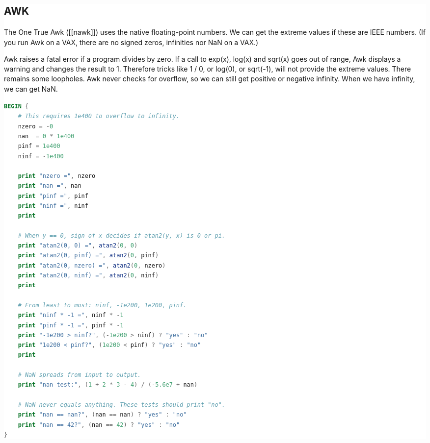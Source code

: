 

## AWK

The One True Awk ([[nawk]]) uses the native floating-point numbers.
We can get the extreme values if these are IEEE numbers.
(If you run Awk on a VAX, there are no signed zeros, infinities nor NaN on a VAX.)

Awk raises a fatal error if a program divides by zero.
If a call to exp(x), log(x) and sqrt(x) goes out of range, Awk displays a warning and changes the result to 1.
Therefore tricks like 1 / 0, or log(0), or sqrt(-1), will not provide the extreme values.
There remains some loopholes. Awk never checks for overflow,
so we can still get positive or negative infinity.
When we have infinity, we can get NaN.

```awk
BEGIN {
	# This requires 1e400 to overflow to infinity.
	nzero = -0
	nan  = 0 * 1e400
	pinf = 1e400
	ninf = -1e400

	print "nzero =", nzero
	print "nan =", nan
	print "pinf =", pinf
	print "ninf =", ninf
	print

	# When y == 0, sign of x decides if atan2(y, x) is 0 or pi.
	print "atan2(0, 0) =", atan2(0, 0)
	print "atan2(0, pinf) =", atan2(0, pinf)
	print "atan2(0, nzero) =", atan2(0, nzero)
	print "atan2(0, ninf) =", atan2(0, ninf)
	print

	# From least to most: ninf, -1e200, 1e200, pinf.
	print "ninf * -1 =", ninf * -1
	print "pinf * -1 =", pinf * -1
	print "-1e200 > ninf?", (-1e200 > ninf) ? "yes" : "no"
	print "1e200 < pinf?", (1e200 < pinf) ? "yes" : "no"
	print

	# NaN spreads from input to output.
	print "nan test:", (1 + 2 * 3 - 4) / (-5.6e7 + nan)

	# NaN never equals anything. These tests should print "no".
	print "nan == nan?", (nan == nan) ? "yes" : "no"
	print "nan == 42?", (nan == 42) ? "yes" : "no"
}
```
